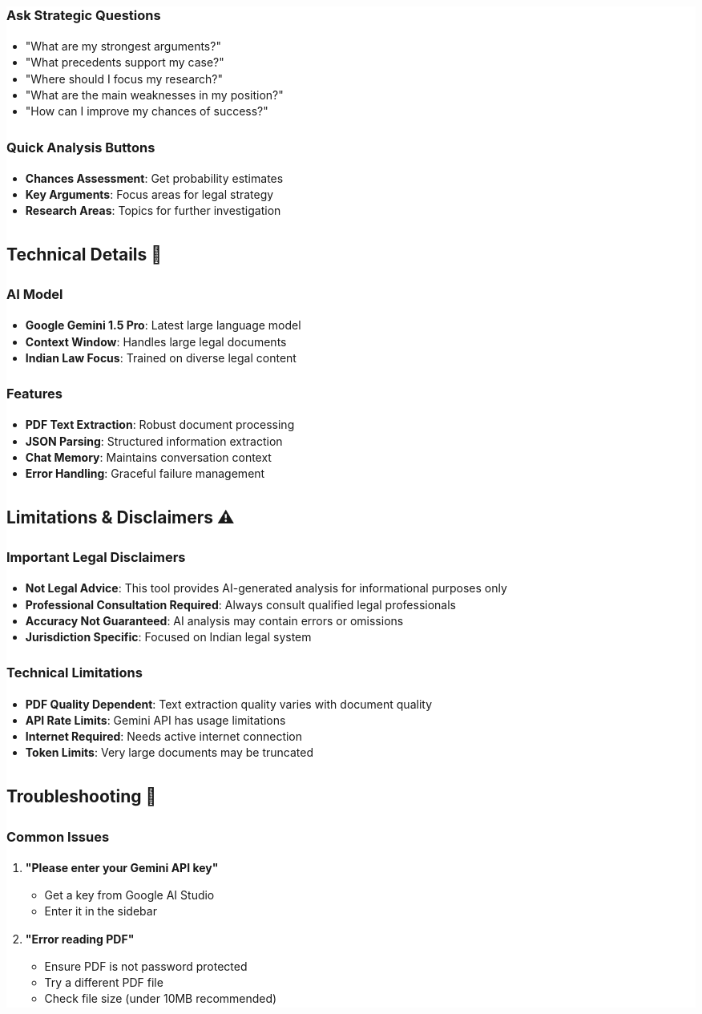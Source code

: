 ### Ask Strategic Questions
- "What are my strongest arguments?"
- "What precedents support my case?"
- "Where should I focus my research?"
- "What are the main weaknesses in my position?"
- "How can I improve my chances of success?"

### Quick Analysis Buttons
- **Chances Assessment**: Get probability estimates
- **Key Arguments**: Focus areas for legal strategy
- **Research Areas**: Topics for further investigation

## Technical Details 🔧

### AI Model
- **Google Gemini 1.5 Pro**: Latest large language model
- **Context Window**: Handles large legal documents
- **Indian Law Focus**: Trained on diverse legal content

### Features
- **PDF Text Extraction**: Robust document processing
- **JSON Parsing**: Structured information extraction
- **Chat Memory**: Maintains conversation context
- **Error Handling**: Graceful failure management

## Limitations & Disclaimers ⚠️

### Important Legal Disclaimers
- **Not Legal Advice**: This tool provides AI-generated analysis for informational purposes only
- **Professional Consultation Required**: Always consult qualified legal professionals
- **Accuracy Not Guaranteed**: AI analysis may contain errors or omissions
- **Jurisdiction Specific**: Focused on Indian legal system

### Technical Limitations
- **PDF Quality Dependent**: Text extraction quality varies with document quality
- **API Rate Limits**: Gemini API has usage limitations
- **Internet Required**: Needs active internet connection
- **Token Limits**: Very large documents may be truncated

## Troubleshooting 🔧

### Common Issues

1. **"Please enter your Gemini API key"**
   - Get a key from Google AI Studio
   - Enter it in the sidebar

2. **"Error reading PDF"**
   - Ensure PDF is not password protected
   - Try a different PDF file
   - Check file size (under 10MB recommended)
